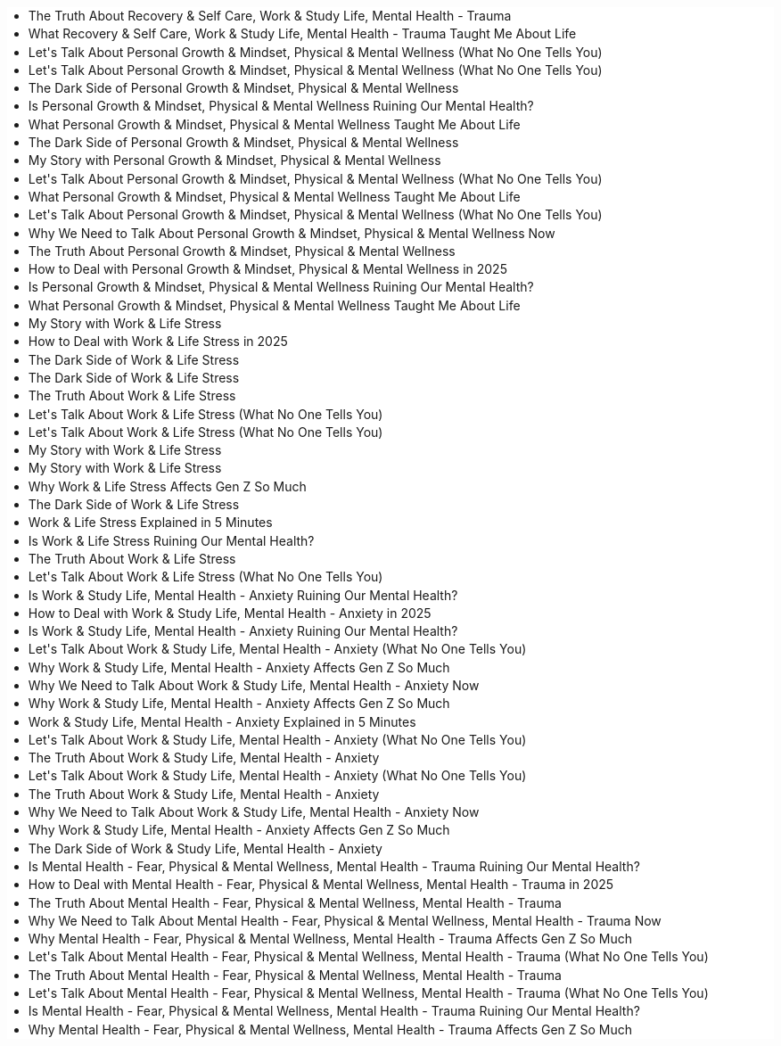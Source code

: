 - The Truth About Recovery & Self Care, Work & Study Life, Mental Health - Trauma
- What Recovery & Self Care, Work & Study Life, Mental Health - Trauma Taught Me About Life
- Let's Talk About Personal Growth & Mindset, Physical & Mental Wellness (What No One Tells You)
- Let's Talk About Personal Growth & Mindset, Physical & Mental Wellness (What No One Tells You)
- The Dark Side of Personal Growth & Mindset, Physical & Mental Wellness
- Is Personal Growth & Mindset, Physical & Mental Wellness Ruining Our Mental Health?
- What Personal Growth & Mindset, Physical & Mental Wellness Taught Me About Life
- The Dark Side of Personal Growth & Mindset, Physical & Mental Wellness
- My Story with Personal Growth & Mindset, Physical & Mental Wellness
- Let's Talk About Personal Growth & Mindset, Physical & Mental Wellness (What No One Tells You)
- What Personal Growth & Mindset, Physical & Mental Wellness Taught Me About Life
- Let's Talk About Personal Growth & Mindset, Physical & Mental Wellness (What No One Tells You)
- Why We Need to Talk About Personal Growth & Mindset, Physical & Mental Wellness Now
- The Truth About Personal Growth & Mindset, Physical & Mental Wellness
- How to Deal with Personal Growth & Mindset, Physical & Mental Wellness in 2025
- Is Personal Growth & Mindset, Physical & Mental Wellness Ruining Our Mental Health?
- What Personal Growth & Mindset, Physical & Mental Wellness Taught Me About Life
- My Story with Work & Life Stress
- How to Deal with Work & Life Stress in 2025
- The Dark Side of Work & Life Stress
- The Dark Side of Work & Life Stress
- The Truth About Work & Life Stress
- Let's Talk About Work & Life Stress (What No One Tells You)
- Let's Talk About Work & Life Stress (What No One Tells You)
- My Story with Work & Life Stress
- My Story with Work & Life Stress
- Why Work & Life Stress Affects Gen Z So Much
- The Dark Side of Work & Life Stress
- Work & Life Stress Explained in 5 Minutes
- Is Work & Life Stress Ruining Our Mental Health?
- The Truth About Work & Life Stress
- Let's Talk About Work & Life Stress (What No One Tells You)
- Is Work & Study Life, Mental Health - Anxiety Ruining Our Mental Health?
- How to Deal with Work & Study Life, Mental Health - Anxiety in 2025
- Is Work & Study Life, Mental Health - Anxiety Ruining Our Mental Health?
- Let's Talk About Work & Study Life, Mental Health - Anxiety (What No One Tells You)
- Why Work & Study Life, Mental Health - Anxiety Affects Gen Z So Much
- Why We Need to Talk About Work & Study Life, Mental Health - Anxiety Now
- Why Work & Study Life, Mental Health - Anxiety Affects Gen Z So Much
- Work & Study Life, Mental Health - Anxiety Explained in 5 Minutes
- Let's Talk About Work & Study Life, Mental Health - Anxiety (What No One Tells You)
- The Truth About Work & Study Life, Mental Health - Anxiety
- Let's Talk About Work & Study Life, Mental Health - Anxiety (What No One Tells You)
- The Truth About Work & Study Life, Mental Health - Anxiety
- Why We Need to Talk About Work & Study Life, Mental Health - Anxiety Now
- Why Work & Study Life, Mental Health - Anxiety Affects Gen Z So Much
- The Dark Side of Work & Study Life, Mental Health - Anxiety
- Is Mental Health - Fear, Physical & Mental Wellness, Mental Health - Trauma Ruining Our Mental Health?
- How to Deal with Mental Health - Fear, Physical & Mental Wellness, Mental Health - Trauma in 2025
- The Truth About Mental Health - Fear, Physical & Mental Wellness, Mental Health - Trauma
- Why We Need to Talk About Mental Health - Fear, Physical & Mental Wellness, Mental Health - Trauma Now
- Why Mental Health - Fear, Physical & Mental Wellness, Mental Health - Trauma Affects Gen Z So Much
- Let's Talk About Mental Health - Fear, Physical & Mental Wellness, Mental Health - Trauma (What No One Tells You)
- The Truth About Mental Health - Fear, Physical & Mental Wellness, Mental Health - Trauma
- Let's Talk About Mental Health - Fear, Physical & Mental Wellness, Mental Health - Trauma (What No One Tells You)
- Is Mental Health - Fear, Physical & Mental Wellness, Mental Health - Trauma Ruining Our Mental Health?
- Why Mental Health - Fear, Physical & Mental Wellness, Mental Health - Trauma Affects Gen Z So Much